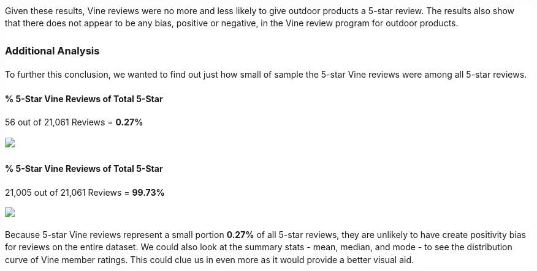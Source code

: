 Given these results, Vine reviews were no more and less likely to give outdoor products a 5-star review. The results also show that there does not appear to be any bias, positive or negative, in the Vine review program for outdoor products.

### Additional Analysis

To further this conclusion, we wanted to find out just how small of sample the 5-star Vine reviews were among all 5-star reviews.

#### % 5-Star Vine Reviews of Total 5-Star
56 out of 21,061 Reviews = **0.27%**

<img src="https://github.com/dwwatson1/Amazon_Vine_Analysis/blob/main/images/Percent_3.PNG" width="700"> 

#### % 5-Star Vine Reviews of Total 5-Star
21,005 out of 21,061 Reviews = **99.73%**

<img src="https://github.com/dwwatson1/Amazon_Vine_Analysis/blob/main/images/Percent_4.PNG" width="700"> 

Because 5-star Vine reviews represent a small portion **0.27%** of all 5-star reviews, they are unlikely to have create positivity bias for reviews on the entire dataset. We could also look at the summary stats - mean, median, and mode - to see the distribution curve of Vine member ratings. This could clue us in even more as it would provide a better visual aid.
